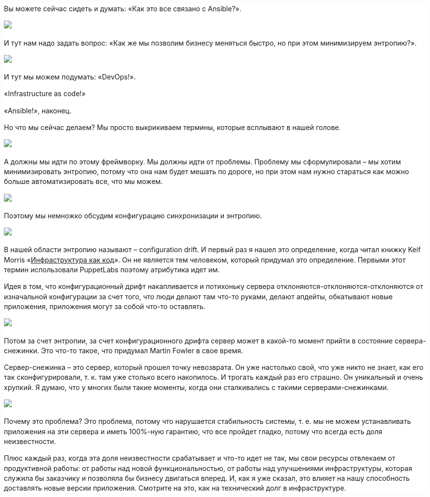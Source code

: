 Вы можете сейчас сидеть и думать: «Как это все связано с Ansible?».

![](https://habrastorage.org/webt/bo/sr/d1/bosrd1exp5hwgfcfuv_vu_qegim.png)

И тут нам надо задать вопрос: «Как же мы позволим бизнесу меняться быстро, но при этом минимизируем энтропию?».

![](https://habrastorage.org/webt/wu/iw/6n/wuiw6nbawugqoy9qr_ysesvweuw.png)

И тут мы можем подумать: «DevOps!».

«Infrastructure as code!»

«Ansible!», наконец.

Но что мы сейчас делаем? Мы просто выкрикиваем термины, которые всплывают в нашей голове.

![](https://habrastorage.org/webt/g1/nr/xw/g1nrxwjmxkwvomht7x7tlnkjle8.png)

А должны мы идти по этому фреймворку. Мы должны идти от проблемы. Проблему мы сформулировали – мы хотим минимизировать энтропию, потому что она нам будет мешать по дороге, но при этом нам нужно стараться как можно больше автоматизировать все, что мы можем.

**![](https://habrastorage.org/webt/oy/r8/ce/oyr8ce25wuxo5gj_ifm6gqa-tt0.png)**

Поэтому мы немножко обсудим конфигурацию синхронизации и энтропию.

![](https://habrastorage.org/webt/tl/nc/f4/tlncf4yxggitunsgnnfx5xbhkzo.png)

В нашей области энтропию называют – configuration drift. И первый раз я нашел это определение, когда читал книжку Keif Morris «[Инфраструктура как код](https://www.amazon.com/Infrastructure-Code-Managing-Servers-Cloud/dp/1491924357)». Он не является тем человеком, который придумал это определение. Первыми этот термин использовали PuppetLabs поэтому атрибутика идет им.

Идея в том, что конфигурационный дрифт накапливается и потихоньку сервера отклоняются-отклоняются-отклоняются от изначальной конфигурации за счет того, что люди делают там что-то руками, делают апдейты, обкатывают новые приложения, приложения могут за собой что-то оставлять.

![](https://habrastorage.org/webt/fe/cz/7c/fecz7cyabjrvwygf-p-qjojwrzw.png)

Потом за счет энтропии, за счет конфигурационного дрифта сервер может в какой-то момент прийти в состояние сервера-снежинки. Это что-то такое, что придумал Martin Fowler в свое время.

Сервер-снежинка – это сервер, который прошел точку невозврата. Он уже настолько свой, что уже никто не знает, как его так сконфигурировали, т. к. там уже столько всего накопилось. И трогать каждый раз его страшно. Он уникальный и очень хрупкий. Я думаю, что у многих были такие моменты, когда они сталкивались с такими серверами-снежинками.

**![](https://habrastorage.org/webt/rd/he/pb/rdhepb0f9ncpbps5m4wveyfixvk.png)**

Почему это проблема? Это проблема, потому что нарушается стабильность системы, т. е. мы не можем устанавливать приложения на эти сервера и иметь 100%-ную гарантию, что все пройдет гладко, потому что всегда есть доля неизвестности.

Плюс каждый раз, когда эта доля неизвестности срабатывает и что-то идет не так, мы свои ресурсы отвлекаем от продуктивной работы: от работы над новой функциональностью, от работы над улучшениями инфраструктуры, которая служила бы заказчику и позволяла бы бизнесу двигаться вперед. И, как я уже сказал, это влияет на нашу способность доставлять новые версии приложения. Смотрите на это, как на технический долг в инфраструктуре.
